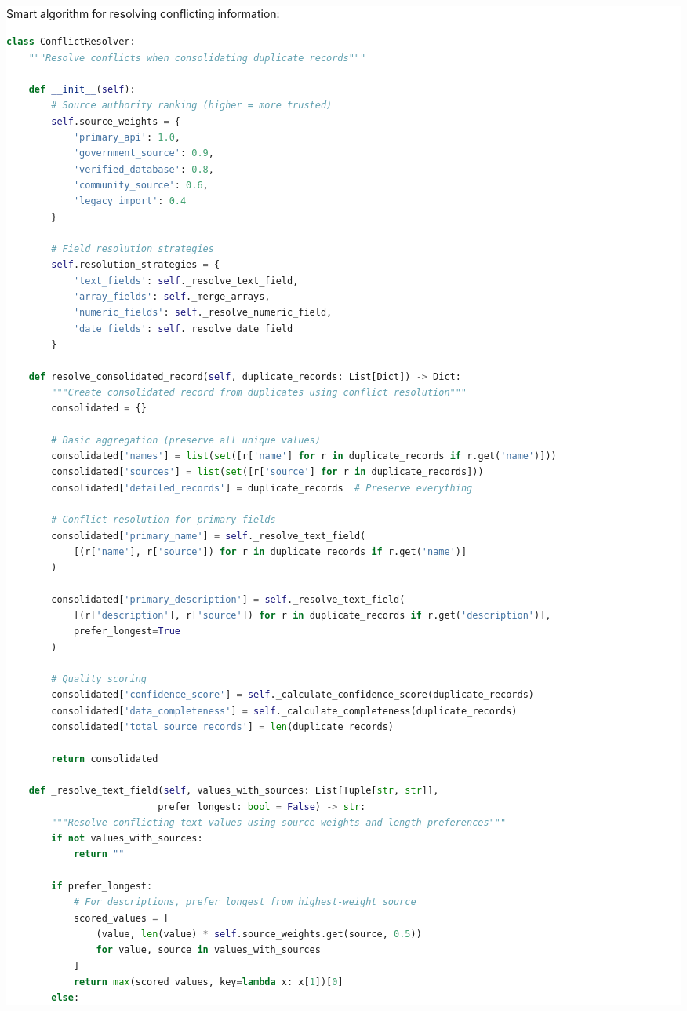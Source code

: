 Smart algorithm for resolving conflicting information:

```python
class ConflictResolver:
    """Resolve conflicts when consolidating duplicate records"""
    
    def __init__(self):
        # Source authority ranking (higher = more trusted)
        self.source_weights = {
            'primary_api': 1.0,
            'government_source': 0.9, 
            'verified_database': 0.8,
            'community_source': 0.6,
            'legacy_import': 0.4
        }
        
        # Field resolution strategies
        self.resolution_strategies = {
            'text_fields': self._resolve_text_field,
            'array_fields': self._merge_arrays,
            'numeric_fields': self._resolve_numeric_field,
            'date_fields': self._resolve_date_field
        }
    
    def resolve_consolidated_record(self, duplicate_records: List[Dict]) -> Dict:
        """Create consolidated record from duplicates using conflict resolution"""
        consolidated = {}
        
        # Basic aggregation (preserve all unique values)
        consolidated['names'] = list(set([r['name'] for r in duplicate_records if r.get('name')]))
        consolidated['sources'] = list(set([r['source'] for r in duplicate_records]))
        consolidated['detailed_records'] = duplicate_records  # Preserve everything
        
        # Conflict resolution for primary fields
        consolidated['primary_name'] = self._resolve_text_field(
            [(r['name'], r['source']) for r in duplicate_records if r.get('name')]
        )
        
        consolidated['primary_description'] = self._resolve_text_field(
            [(r['description'], r['source']) for r in duplicate_records if r.get('description')],
            prefer_longest=True
        )
        
        # Quality scoring
        consolidated['confidence_score'] = self._calculate_confidence_score(duplicate_records)
        consolidated['data_completeness'] = self._calculate_completeness(duplicate_records)
        consolidated['total_source_records'] = len(duplicate_records)
        
        return consolidated
    
    def _resolve_text_field(self, values_with_sources: List[Tuple[str, str]], 
                           prefer_longest: bool = False) -> str:
        """Resolve conflicting text values using source weights and length preferences"""
        if not values_with_sources:
            return ""
            
        if prefer_longest:
            # For descriptions, prefer longest from highest-weight source
            scored_values = [
                (value, len(value) * self.source_weights.get(source, 0.5))
                for value, source in values_with_sources
            ]
            return max(scored_values, key=lambda x: x[1])[0]
        else:
```